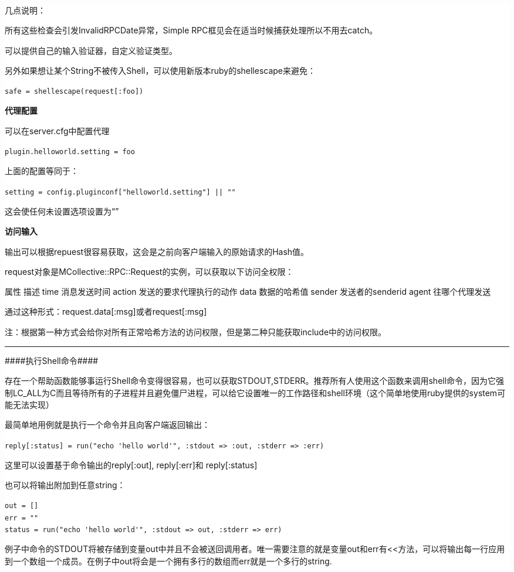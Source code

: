 几点说明：

所有这些检查会引发InvalidRPCDate异常，Simple RPC框见会在适当时候捕获处理所以不用去catch。

可以提供自己的输入验证器，自定义验证类型。

另外如果想让某个String不被传入Shell，可以使用新版本ruby的shellescape来避免：

    safe = shellescape(request[:foo])

<strong>代理配置</strong>

可以在server.cfg中配置代理

    plugin.helloworld.setting = foo

上面的配置等同于：
    
    setting = config.pluginconf["helloworld.setting"] || ""

这会使任何未设置选项设置为“”


<strong>访问输入</strong>

输出可以根据repuest很容易获取，这会是之前向客户端输入的原始请求的Hash值。

request对象是MCollective::RPC::Request的实例，可以获取以下访问全权限：

属性    描述
time    消息发送时间
action  发送的要求代理执行的动作
data    数据的哈希值
sender  发送者的senderid
agent   往哪个代理发送

通过这种形式：request.data[:msg]或者request[:msg]

注：根据第一种方式会给你对所有正常哈希方法的访问权限，但是第二种只能获取include中的访问权限。


***

####执行Shell命令####

存在一个帮助函数能够事运行Shell命令变得很容易，也可以获取STDOUT,STDERR。推荐所有人使用这个函数来调用shell命令，因为它强制LC_ALL为C而且等待所有的子进程并且避免僵尸进程，可以给它设置唯一的工作路径和shell环境（这个简单地使用ruby提供的system可能无法实现）

最简单地用例就是执行一个命令并且向客户端返回输出：

    reply[:status] = run("echo 'hello world'", :stdout => :out, :stderr => :err)

这里可以设置基于命令输出的reply[:out], reply[:err]和 reply[:status]
    
也可以将输出附加到任意string：

    out = []
    err = ""
    status = run("echo 'hello world'", :stdout => out, :stderr => err)

例子中命令的STDOUT将被存储到变量out中并且不会被送回调用者。唯一需要注意的就是变量out和err有<<方法，可以将输出每一行应用到一个数组一个成员。在例子中out将会是一个拥有多行的数组而err就是一个多行的string.
